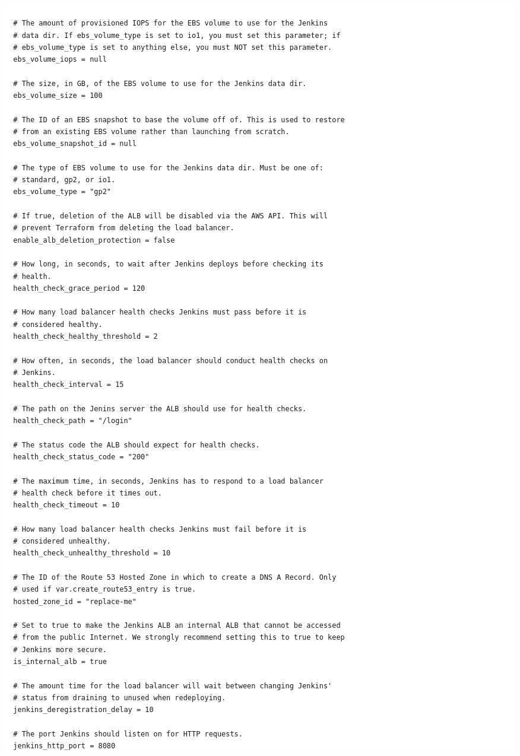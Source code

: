 ```hcl title="main.tf"

  # The amount of provisioned IOPS for the EBS volume to use for the Jenkins
  # data dir. If ebs_volume_type is set to io1, you must set this parameter; if
  # ebs_volume_type is set to anything else, you must NOT set this parameter.
  ebs_volume_iops = null

  # The size, in GB, of the EBS volume to use for the Jenkins data dir.
  ebs_volume_size = 100

  # The ID of an EBS snapshot to base the volume off of. This is used to restore
  # from an existing EBS volume rather than launching from scratch.
  ebs_volume_snapshot_id = null

  # The type of EBS volume to use for the Jenkins data dir. Must be one of:
  # standard, gp2, or io1.
  ebs_volume_type = "gp2"

  # If true, deletion of the ALB will be disabled via the AWS API. This will
  # prevent Terraform from deleting the load balancer.
  enable_alb_deletion_protection = false

  # How long, in seconds, to wait after Jenkins deploys before checking its
  # health.
  health_check_grace_period = 120

  # How many load balancer health checks Jenkins must pass before it is
  # considered healthy.
  health_check_healthy_threshold = 2

  # How often, in seconds, the load balancer should conduct health checks on
  # Jenkins.
  health_check_interval = 15

  # The path on the Jenins server the ALB should use for health checks.
  health_check_path = "/login"

  # The status code the ALB should expect for health checks.
  health_check_status_code = "200"

  # The maximum time, in seconds, Jenkins has to respond to a load balancer
  # health check before it times out.
  health_check_timeout = 10

  # How many load balancer health checks Jenkins must fail before it is
  # considered unhealthy.
  health_check_unhealthy_threshold = 10

  # The ID of the Route 53 Hosted Zone in which to create a DNS A Record. Only
  # used if var.create_route53_entry is true.
  hosted_zone_id = "replace-me"

  # Set to true to make the Jenkins ALB an internal ALB that cannot be accessed
  # from the public Internet. We strongly recommend setting this to true to keep
  # Jenkins more secure.
  is_internal_alb = true

  # The amount time for the load balancer will wait between changing Jenkins'
  # status from draining to unused when redeploying.
  jenkins_deregistration_delay = 10

  # The port Jenkins should listen on for HTTP requests.
  jenkins_http_port = 8080

```